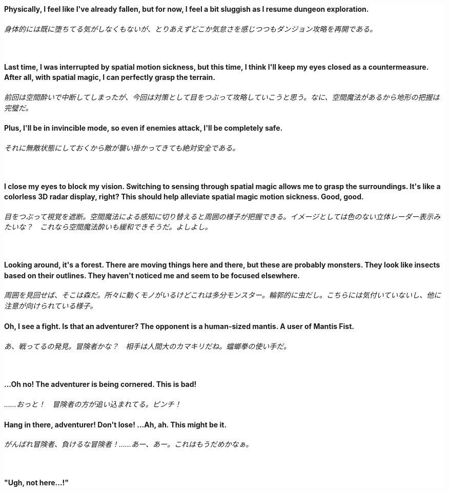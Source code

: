 #### Physically, I feel like I've already fallen, but for now, I feel a bit sluggish as I resume dungeon exploration.

*身体的には既に堕ちてる気がしなくもないが、とりあえずどこか気怠さを感じつつもダンジョン攻略を再開である。*

&nbsp;

#### Last time, I was interrupted by spatial motion sickness, but this time, I think I'll keep my eyes closed as a countermeasure. After all, with spatial magic, I can perfectly grasp the terrain.

*前回は空間酔いで中断してしまったが、今回は対策として目をつぶって攻略していこうと思う。なに、空間魔法があるから地形の把握は完璧だ。*

#### Plus, I'll be in invincible mode, so even if enemies attack, I'll be completely safe.

*それに無敵状態にしておくから敵が襲い掛かってきても絶対安全である。*

&nbsp;

#### I close my eyes to block my vision. Switching to sensing through spatial magic allows me to grasp the surroundings. It's like a colorless 3D radar display, right? This should help alleviate spatial magic motion sickness. Good, good.

*目をつぶって視覚を遮断。空間魔法による感知に切り替えると周囲の様子が把握できる。イメージとしては色のない立体レーダー表示みたいな？　これなら空間魔法酔いも緩和できそうだ。よしよし。*

&nbsp;

#### Looking around, it's a forest. There are moving things here and there, but these are probably monsters. They look like insects based on their outlines. They haven't noticed me and seem to be focused elsewhere.

*周囲を見回せば、そこは森だ。所々に動くモノがいるけどこれは多分モンスター。輪郭的に虫だし。こちらには気付いていないし、他に注意が向けられている様子。*

#### Oh, I see a fight. Is that an adventurer? The opponent is a human-sized mantis. A user of Mantis Fist.

*あ、戦ってるの発見。冒険者かな？　相手は人間大のカマキリだね。蟷螂拳の使い手だ。*

&nbsp;

#### ...Oh no! The adventurer is being cornered. This is bad!

*……おっと！　冒険者の方が追い込まれてる。ピンチ！*

#### Hang in there, adventurer! Don't lose! ...Ah, ah. This might be it.

*がんばれ冒険者、負けるな冒険者！……あー、あー。これはもうだめかなぁ。*

&nbsp;

#### "Ugh, not here...!"
